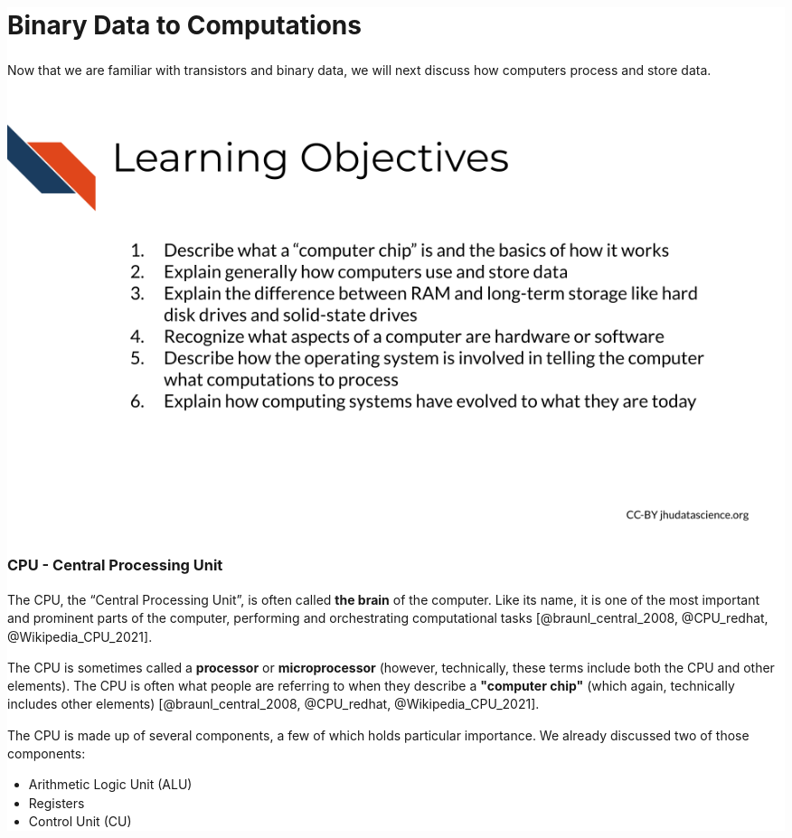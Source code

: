 


# Binary Data to Computations

Now that we are familiar with transistors and binary data, we will next discuss how computers process and store data. 


<img src="resources/images/03-Binary_data_to_computations_files/figure-html//1B4LwuvgA6aUopOHEAbES1Agjy7Ex2IpVAoUIoBFbsq0_g11383d0152c_0_0.png" alt="Learning Objectives: 1. Describe what a computer chip is and the basics of how it works, 2. Understand how computers use and store data, 3. Explain the difference between RAM and long-term storage like hard disk drives and solid-state drives, 4. Recognize what aspects of a computer are hardware or software 5. Describe how the operating system is involved in telling the computer what computations to process, 6. Explain how computing systems have evolved to what they are today" width="100%" />


### **CPU** - Central Processing Unit


The CPU, the “Central Processing Unit”, is often called **the brain** of the computer. Like its name, it is one of the most important and prominent parts of the computer, performing and orchestrating computational tasks [@braunl_central_2008, @CPU_redhat, @Wikipedia_CPU_2021]. 

The CPU is sometimes called a **processor** or **microprocessor** (however, technically, these terms include both the CPU and other elements). The CPU is often what people are referring to when they describe a **"computer chip"** (which again, technically includes other elements) [@braunl_central_2008, @CPU_redhat, @Wikipedia_CPU_2021]. 

The CPU is made up of several components, a few of which holds particular importance. We already discussed two of those components: 

 * Arithmetic Logic Unit (ALU)  
 * Registers  
 * Control Unit (CU)  
 